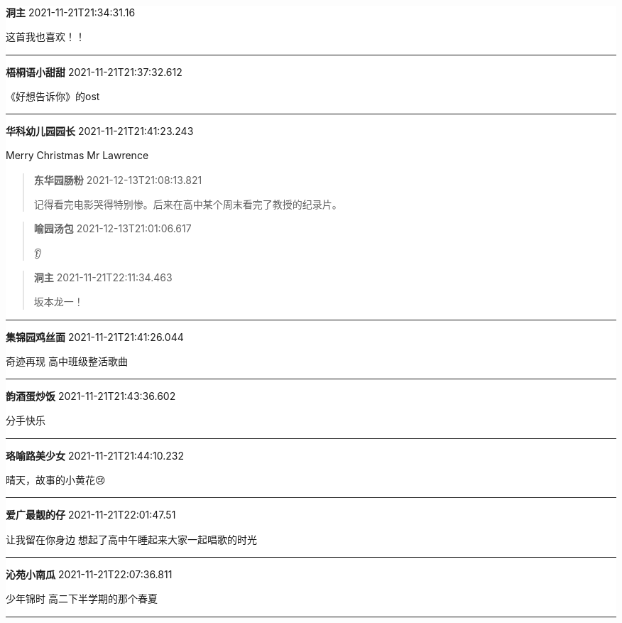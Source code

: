 
**洞主** 2021-11-21T21:34:31.16

这首我也喜欢！！

---

**梧桐语小甜甜** 2021-11-21T21:37:32.612

《好想告诉你》的ost

---

**华科幼儿园园长** 2021-11-21T21:41:23.243

Merry Christmas Mr Lawrence

> **东华园肠粉** 2021-12-13T21:08:13.821
> 
> 记得看完电影哭得特别惨。后来在高中某个周末看完了教授的纪录片。


> **喻园汤包** 2021-12-13T21:01:06.617
> 
> 👂


> **洞主** 2021-11-21T22:11:34.463
> 
> 坂本龙一！


---

**集锦园鸡丝面** 2021-11-21T21:41:26.044

奇迹再现 高中班级整活歌曲

---

**韵酒蛋炒饭** 2021-11-21T21:43:36.602

分手快乐

---

**珞喻路美少女** 2021-11-21T21:44:10.232

晴天，故事的小黄花😢

---

**爱广最靓的仔** 2021-11-21T22:01:47.51

让我留在你身边
想起了高中午睡起来大家一起唱歌的时光

---

**沁苑小南瓜** 2021-11-21T22:07:36.811

少年锦时  高二下半学期的那个春夏

---